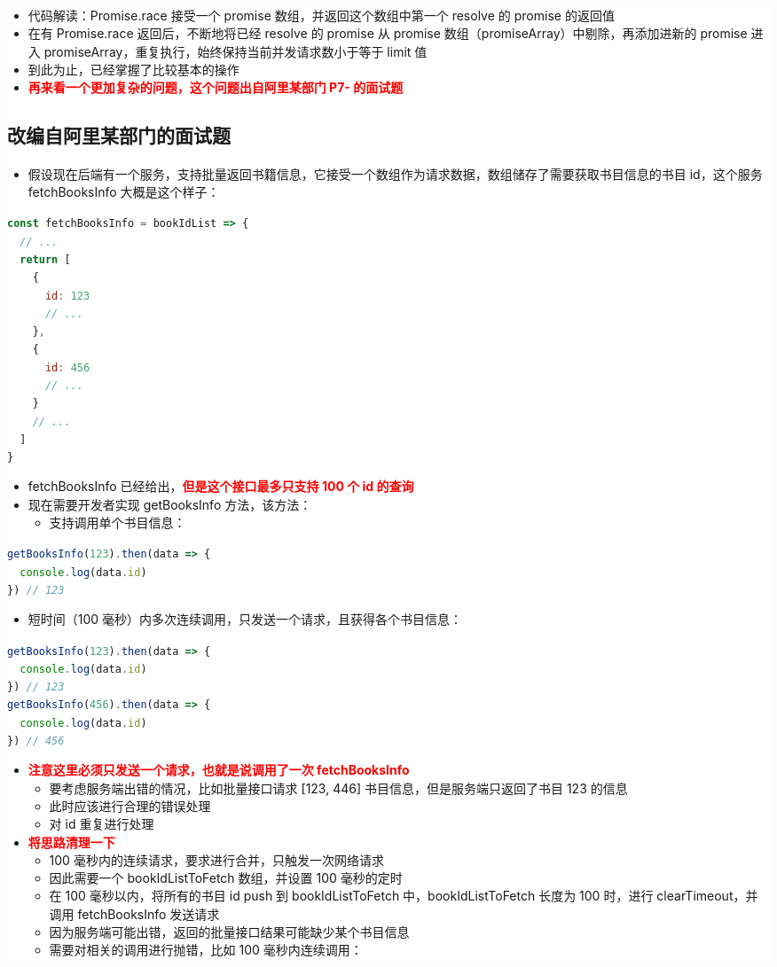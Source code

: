 - 代码解读：Promise.race 接受一个 promise 数组，并返回这个数组中第一个 resolve 的 promise 的返回值
- 在有 Promise.race 返回后，不断地将已经 resolve 的 promise 从 promise 数组（promiseArray）中剔除，再添加进新的 promise 进入 promiseArray，重复执行，始终保持当前并发请求数小于等于 limit 值
- 到此为止，已经掌握了比较基本的操作
- **<font color=red>再来看一个更加复杂的问题，这个问题出自阿里某部门 P7- 的面试题</font>**

## 改编自阿里某部门的面试题

- 假设现在后端有一个服务，支持批量返回书籍信息，它接受一个数组作为请求数据，数组储存了需要获取书目信息的书目 id，这个服务 fetchBooksInfo 大概是这个样子：

```javascript
const fetchBooksInfo = bookIdList => {
  // ...
  return [
    {
      id: 123
      // ...
    },
    {
      id: 456
      // ...
    }
    // ...
  ]
}
```

- fetchBooksInfo 已经给出，**<font color=red>但是这个接口最多只支持 100 个 id 的查询</font>**
- 现在需要开发者实现 getBooksInfo 方法，该方法：
  - 支持调用单个书目信息：

```javascript
getBooksInfo(123).then(data => {
  console.log(data.id)
}) // 123
```

- 短时间（100 毫秒）内多次连续调用，只发送一个请求，且获得各个书目信息：

```javascript
getBooksInfo(123).then(data => {
  console.log(data.id)
}) // 123
getBooksInfo(456).then(data => {
  console.log(data.id)
}) // 456
```

- **<font color=red>注意这里必须只发送一个请求，也就是说调用了一次 fetchBooksInfo</font>**
  - 要考虑服务端出错的情况，比如批量接口请求 [123, 446] 书目信息，但是服务端只返回了书目 123 的信息
  - 此时应该进行合理的错误处理
  - 对 id 重复进行处理
- **<font color=red>将思路清理一下</font>**
  - 100 毫秒内的连续请求，要求进行合并，只触发一次网络请求
  - 因此需要一个 bookIdListToFetch 数组，并设置 100 毫秒的定时
  - 在 100 毫秒以内，将所有的书目 id push 到 bookIdListToFetch 中，bookIdListToFetch 长度为 100 时，进行 clearTimeout，并调用 fetchBooksInfo 发送请求
  - 因为服务端可能出错，返回的批量接口结果可能缺少某个书目信息
  - 需要对相关的调用进行抛错，比如 100 毫秒内连续调用：
